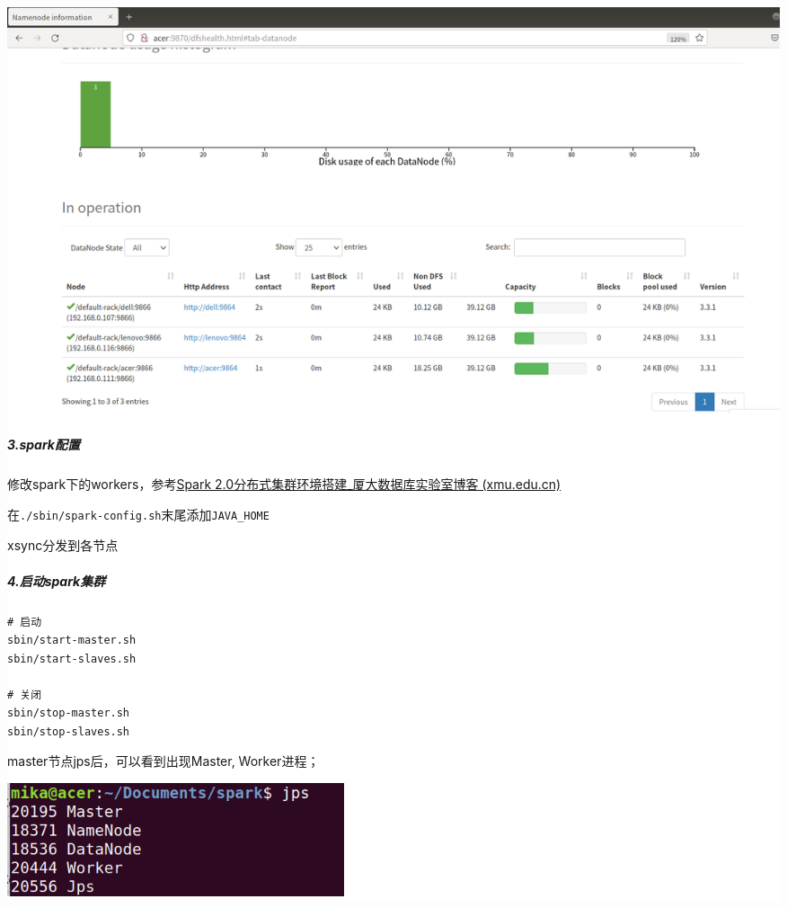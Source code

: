 ![](./pic/hadoop_web.png)

##### 3.spark配置

修改spark下的workers，参考[Spark 2.0分布式集群环境搭建_厦大数据库实验室博客 (xmu.edu.cn)](http://dblab.xmu.edu.cn/blog/1187-2/)

在`./sbin/spark-config.sh`末尾添加`JAVA_HOME`

xsync分发到各节点



##### 4.启动spark集群

```shell
# 启动
sbin/start-master.sh
sbin/start-slaves.sh

# 关闭
sbin/stop-master.sh
sbin/stop-slaves.sh
```

master节点jps后，可以看到出现Master, Worker进程；

<img src="./pic/spark_master.png" style="zoom:80%;" />
